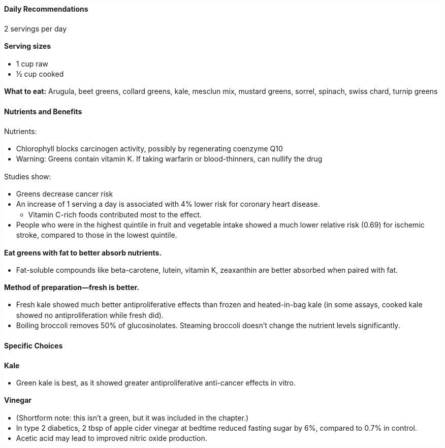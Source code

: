 #### Daily Recommendations

2 servings per day

**Serving sizes**

  * 1 cup raw
  * ½ cup cooked



**What to eat:** Arugula, beet greens, collard greens, kale, mesclun mix, mustard greens, sorrel, spinach, swiss chard, turnip greens

#### Nutrients and Benefits

Nutrients:

  * Chlorophyll blocks carcinogen activity, possibly by regenerating coenzyme Q10
  * Warning: Greens contain vitamin K. If taking warfarin or blood-thinners, can nullify the drug



Studies show:

  * Greens decrease cancer risk
  * An increase of 1 serving a day is associated with 4% lower risk for coronary heart disease.
    * Vitamin C-rich foods contributed most to the effect.
  * People who were in the highest quintile in fruit and vegetable intake showed a much lower relative risk (0.69) for ischemic stroke, compared to those in the lowest quintile.



**Eat greens with fat to better absorb nutrients.**

  * Fat-soluble compounds like beta-carotene, lutein, vitamin K, zeaxanthin are better absorbed when paired with fat.



**Method of preparation—fresh is better.**

  * Fresh kale showed much better antiproliferative effects than frozen and heated-in-bag kale (in some assays, cooked kale showed no antiproliferation while fresh did).
  * Boiling broccoli removes 50% of glucosinolates. Steaming broccoli doesn’t change the nutrient levels significantly.



#### Specific Choices

**Kale**

  * Green kale is best, as it showed greater antiproliferative anti-cancer effects in vitro.



**Vinegar**

  * (Shortform note: this isn’t a green, but it was included in the chapter.)
  * In type 2 diabetics, 2 tbsp of apple cider vinegar at bedtime reduced fasting sugar by 6%, compared to 0.7% in control.
  * Acetic acid may lead to improved nitric oxide production.
